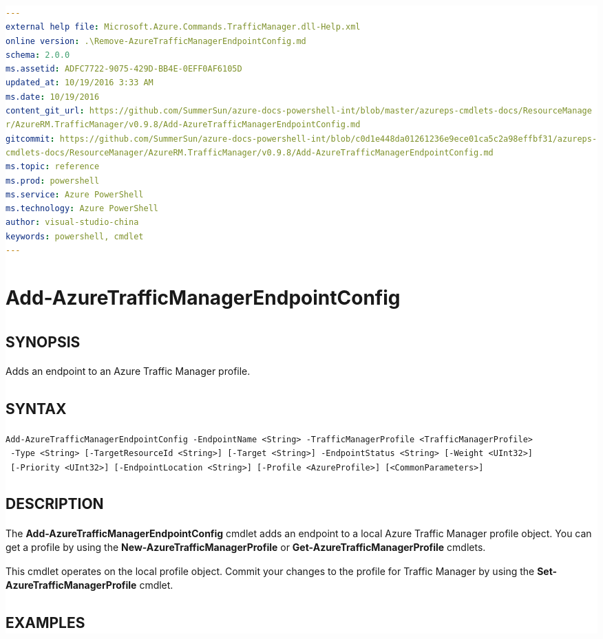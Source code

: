 ```yaml
---
external help file: Microsoft.Azure.Commands.TrafficManager.dll-Help.xml
online version: .\Remove-AzureTrafficManagerEndpointConfig.md
schema: 2.0.0
ms.assetid: ADFC7722-9075-429D-BB4E-0EFF0AF6105D
updated_at: 10/19/2016 3:33 AM
ms.date: 10/19/2016
content_git_url: https://github.com/SummerSun/azure-docs-powershell-int/blob/master/azureps-cmdlets-docs/ResourceManager/AzureRM.TrafficManager/v0.9.8/Add-AzureTrafficManagerEndpointConfig.md
gitcommit: https://github.com/SummerSun/azure-docs-powershell-int/blob/c0d1e448da01261236e9ece01ca5c2a98effbf31/azureps-cmdlets-docs/ResourceManager/AzureRM.TrafficManager/v0.9.8/Add-AzureTrafficManagerEndpointConfig.md
ms.topic: reference
ms.prod: powershell
ms.service: Azure PowerShell
ms.technology: Azure PowerShell
author: visual-studio-china
keywords: powershell, cmdlet
---
```


# Add-AzureTrafficManagerEndpointConfig

## SYNOPSIS
Adds an endpoint to an Azure Traffic Manager profile.

## SYNTAX

```
Add-AzureTrafficManagerEndpointConfig -EndpointName <String> -TrafficManagerProfile <TrafficManagerProfile>
 -Type <String> [-TargetResourceId <String>] [-Target <String>] -EndpointStatus <String> [-Weight <UInt32>]
 [-Priority <UInt32>] [-EndpointLocation <String>] [-Profile <AzureProfile>] [<CommonParameters>]
```

## DESCRIPTION
The **Add-AzureTrafficManagerEndpointConfig** cmdlet adds an endpoint to a local Azure Traffic Manager profile object.
You can get a profile by using the **New-AzureTrafficManagerProfile** or **Get-AzureTrafficManagerProfile** cmdlets.

This cmdlet operates on the local profile object.
Commit your changes to the profile for Traffic Manager by using the **Set-AzureTrafficManagerProfile** cmdlet.

## EXAMPLES
